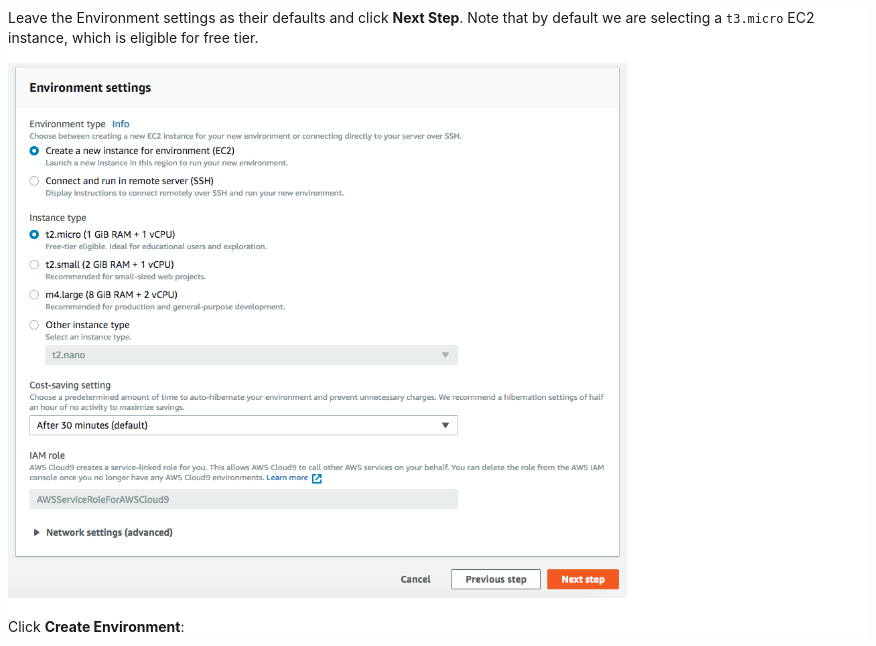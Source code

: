 Leave the Environment settings as their defaults and click **Next Step**. Note that by default we are selecting a `t3.micro` EC2 instance, which is eligible for free tier.

<img src="images/cloud9-configure-env.png" style="zoom: 67%;" />

Click **Create Environment**:
